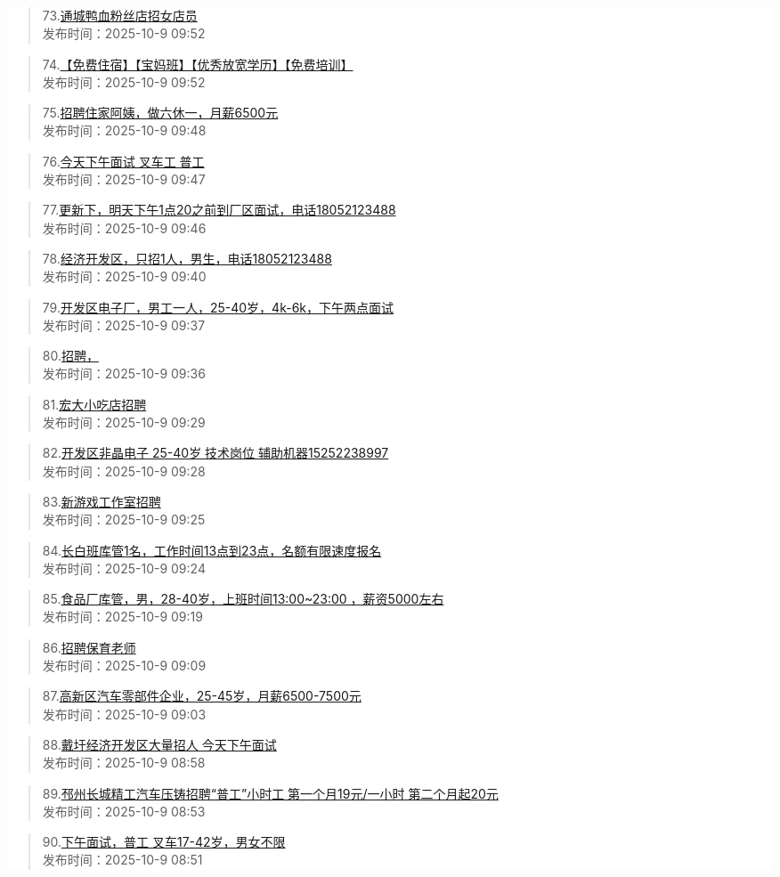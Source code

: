 >73.[通城鸭血粉丝店招女店员](https://www.pzzc.net/forum.php?mod=viewthread&tid=10551292)<br>
>发布时间：2025-10-9 09:52

>74.[【免费住宿】【宝妈班】【优秀放宽学历】【免费培训】](https://www.pzzc.net/forum.php?mod=viewthread&tid=10551291)<br>
>发布时间：2025-10-9 09:52

>75.[招聘住家阿姨，做六休一，月薪6500元](https://www.pzzc.net/forum.php?mod=viewthread&tid=10551288)<br>
>发布时间：2025-10-9 09:48

>76.[今天下午面试   叉车工  普工](https://www.pzzc.net/forum.php?mod=viewthread&tid=10551287)<br>
>发布时间：2025-10-9 09:47

>77.[更新下，明天下午1点20之前到厂区面试，电话18052123488](https://www.pzzc.net/forum.php?mod=viewthread&tid=10551286)<br>
>发布时间：2025-10-9 09:46

>78.[经济开发区，只招1人，男生，电话18052123488](https://www.pzzc.net/forum.php?mod=viewthread&tid=10551283)<br>
>发布时间：2025-10-9 09:40

>79.[开发区电子厂，男工一人，25-40岁，4k-6k，下午两点面试](https://www.pzzc.net/forum.php?mod=viewthread&tid=10551281)<br>
>发布时间：2025-10-9 09:37

>80.[招聘，](https://www.pzzc.net/forum.php?mod=viewthread&tid=10551280)<br>
>发布时间：2025-10-9 09:36

>81.[宏大小吃店招聘](https://www.pzzc.net/forum.php?mod=viewthread&tid=10551279)<br>
>发布时间：2025-10-9 09:29

>82.[开发区非晶电子 25-40岁   技术岗位 辅助机器15252238997](https://www.pzzc.net/forum.php?mod=viewthread&tid=10551278)<br>
>发布时间：2025-10-9 09:28

>83.[新游戏工作室招聘](https://www.pzzc.net/forum.php?mod=viewthread&tid=10551276)<br>
>发布时间：2025-10-9 09:25

>84.[长白班库管1名，工作时间13点到23点，名额有限速度报名](https://www.pzzc.net/forum.php?mod=viewthread&tid=10551275)<br>
>发布时间：2025-10-9 09:24

>85.[食品厂库管，男，28-40岁，上班时间13:00~23:00 ，薪资5000左右](https://www.pzzc.net/forum.php?mod=viewthread&tid=10551272)<br>
>发布时间：2025-10-9 09:19

>86.[招聘保育老师](https://www.pzzc.net/forum.php?mod=viewthread&tid=10551269)<br>
>发布时间：2025-10-9 09:09

>87.[高新区汽车零部件企业，25-45岁，月薪6500-7500元](https://www.pzzc.net/forum.php?mod=viewthread&tid=10551262)<br>
>发布时间：2025-10-9 09:03

>88.[戴圩经济开发区大量招人 今天下午面试](https://www.pzzc.net/forum.php?mod=viewthread&tid=10551260)<br>
>发布时间：2025-10-9 08:58

>89.[邳州长城精工汽车压铸招聘“普工”小时工
第一个月19元/一小时
第二个月起20元](https://www.pzzc.net/forum.php?mod=viewthread&tid=10551256)<br>
>发布时间：2025-10-9 08:53

>90.[下午面试，普工  叉车17-42岁，男女不限](https://www.pzzc.net/forum.php?mod=viewthread&tid=10551255)<br>
>发布时间：2025-10-9 08:51
